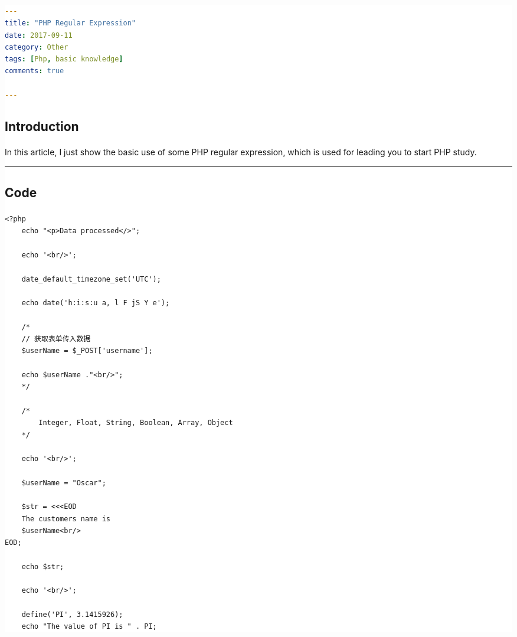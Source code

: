 ```yaml
---
title: "PHP Regular Expression"
date: 2017-09-11
category: Other
tags: [Php, basic knowledge]
comments: true

---
```


## Introduction

In this article, I just show the basic use of some PHP regular expression, which is used for leading you to start PHP study.  
 
***

## Code 

    
    <?php
        echo "<p>Data processed</>";
        
        echo '<br/>';
        
        date_default_timezone_set('UTC');
        
        echo date('h:i:s:u a, l F jS Y e');
        
        /*
        // 获取表单传入数据
        $userName = $_POST['username'];
        
        echo $userName ."<br/>";
        */
        
        /*
            Integer, Float, String, Boolean, Array, Object
        */
        
        echo '<br/>';
        
        $userName = "Oscar";
        
        $str = <<<EOD
        The customers name is 
        $userName<br/>
    EOD;
        
        echo $str;
        
        echo '<br/>';
        
        define('PI', 3.1415926);
        echo "The value of PI is " . PI;
        